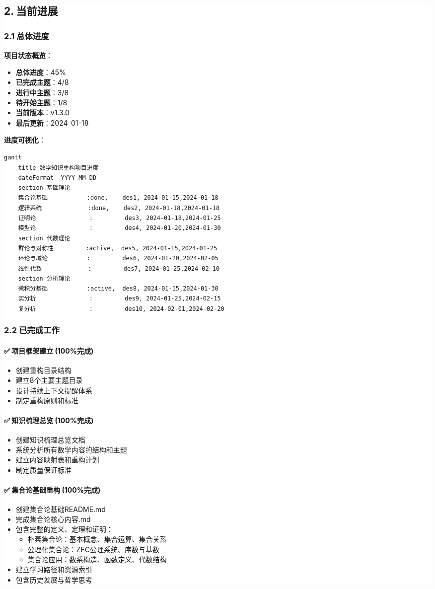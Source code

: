 ## 2. 当前进展

### 2.1 总体进度

**项目状态概览**：

- **总体进度**：45%
- **已完成主题**：4/8
- **进行中主题**：3/8
- **待开始主题**：1/8
- **当前版本**：v1.3.0
- **最后更新**：2024-01-18

**进度可视化**：

```mermaid
gantt
    title 数学知识重构项目进度
    dateFormat  YYYY-MM-DD
    section 基础理论
    集合论基础           :done,    des1, 2024-01-15,2024-01-18
    逻辑系统             :done,    des2, 2024-01-18,2024-01-18
    证明论               :         des3, 2024-01-18,2024-01-25
    模型论               :         des4, 2024-01-20,2024-01-30
    section 代数理论
    群论与对称性         :active,  des5, 2024-01-15,2024-01-25
    环论与域论           :         des6, 2024-01-20,2024-02-05
    线性代数             :         des7, 2024-01-25,2024-02-10
    section 分析理论
    微积分基础           :active,  des8, 2024-01-15,2024-01-30
    实分析               :         des9, 2024-01-25,2024-02-15
    复分析               :         des10, 2024-02-01,2024-02-20
```

### 2.2 已完成工作

#### ✅ 项目框架建立 (100%完成)

- 创建重构目录结构
- 建立8个主要主题目录
- 设计持续上下文提醒体系
- 制定重构原则和标准

#### ✅ 知识梳理总览 (100%完成)

- 创建知识梳理总览文档
- 系统分析所有数学内容的结构和主题
- 建立内容映射表和重构计划
- 制定质量保证标准

#### ✅ 集合论基础重构 (100%完成)

- 创建集合论基础README.md
- 完成集合论核心内容.md
- 包含完整的定义、定理和证明：
  - 朴素集合论：基本概念、集合运算、集合关系
  - 公理化集合论：ZFC公理系统、序数与基数
  - 集合论应用：数系构造、函数定义、代数结构
- 建立学习路径和资源索引
- 包含历史发展与哲学思考
